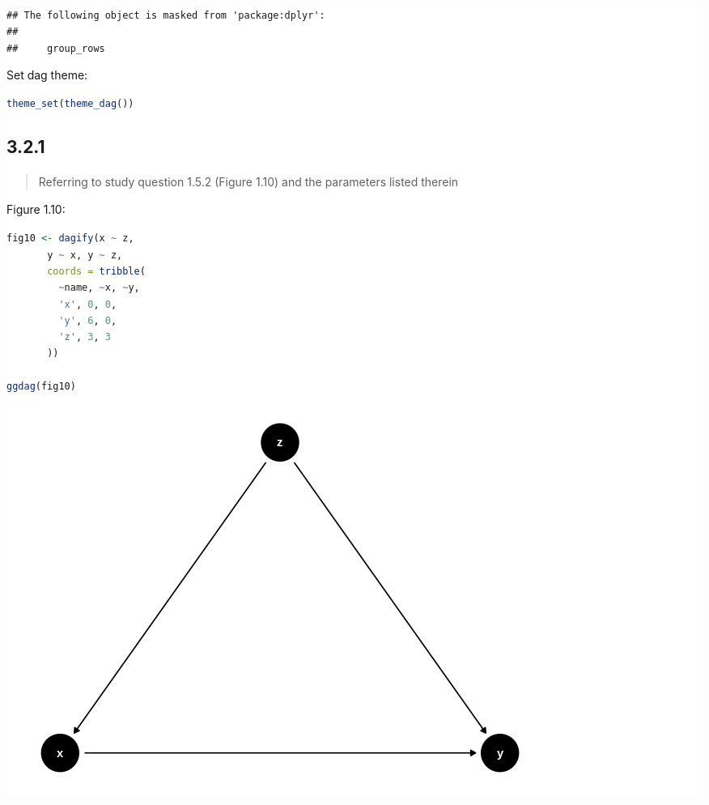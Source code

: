     ## The following object is masked from 'package:dplyr':
    ## 
    ##     group_rows

Set dag theme:

``` r
theme_set(theme_dag())
```

## 3.2.1

> Referring to study question 1.5.2 (Figure 1.10) and the parameters
> listed therein

Figure 1.10:

``` r
fig10 <- dagify(x ~ z,
       y ~ x, y ~ z,
       coords = tribble(
         ~name, ~x, ~y,
         'x', 0, 0,
         'y', 6, 0,
         'z', 3, 3
       ))

ggdag(fig10)
```

![](questions_3_files/figure-gfm/unnamed-chunk-3-1.png)
